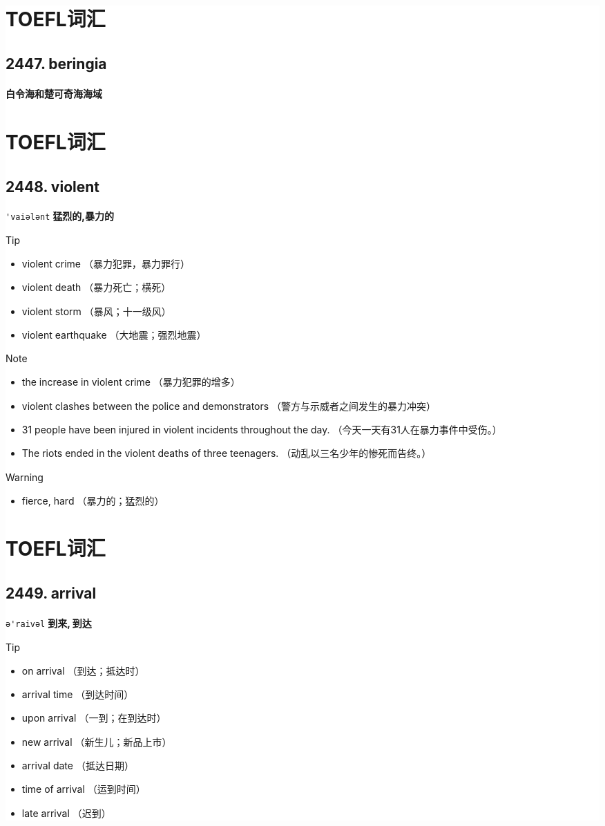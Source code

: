 # TOEFL词汇

## 2447. beringia

**白令海和楚可奇海海域**

# TOEFL词汇

## 2448. violent

`'vaiələnt`  **猛烈的,暴力的**

> [!TIP]
>
> - violent crime （暴力犯罪，暴力罪行）
>
> - violent death （暴力死亡；横死）
>
> - violent storm （暴风；十一级风）
>
> - violent earthquake （大地震；强烈地震）
>

> [!NOTE]
>
> - the increase in violent crime （暴力犯罪的增多）
>
> - violent clashes between the police and demonstrators （警方与示威者之间发生的暴力冲突）
>
> - 31 people have been injured in violent incidents throughout the day. （今天一天有31人在暴力事件中受伤。）
>
> - The riots ended in the violent deaths of three teenagers. （动乱以三名少年的惨死而告终。）
>

> [!WARNING]
>
> - fierce, hard （暴力的；猛烈的）
>

# TOEFL词汇

## 2449. arrival

`ə'raivəl`  **到来, 到达**

> [!TIP]
>
> - on arrival （到达；抵达时）
>
> - arrival time （到达时间）
>
> - upon arrival （一到；在到达时）
>
> - new arrival （新生儿；新品上市）
>
> - arrival date （抵达日期）
>
> - time of arrival （运到时间）
>
> - late arrival （迟到）
>